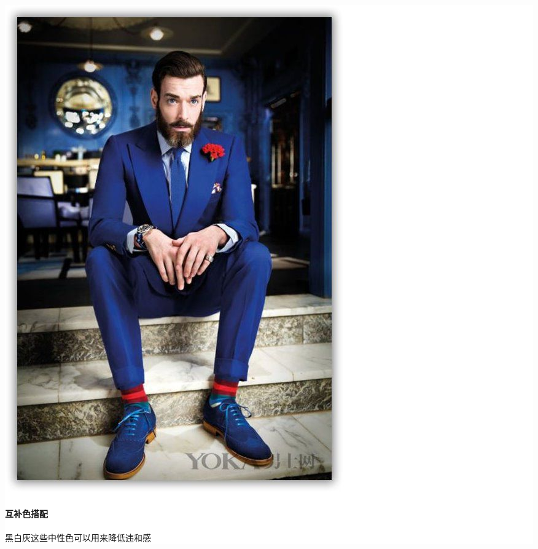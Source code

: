 ![对比色搭配](/images/生活技能8-穿衣风格养成及衣服购买/72957884-2d49c780-3de0-11ea-881f-3517d56e972b.jpg)

#### 互补色搭配

黑白灰这些中性色可以用来降低违和感
